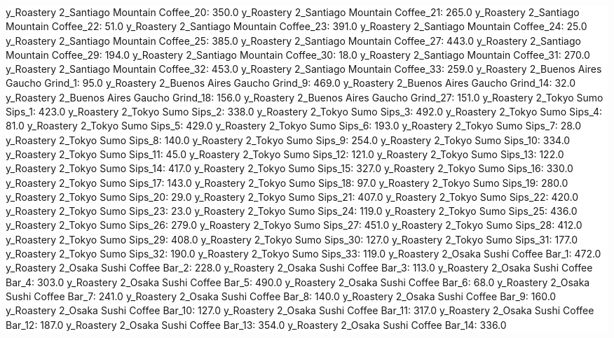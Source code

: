 y_Roastery 2_Santiago Mountain Coffee_20: 350.0
y_Roastery 2_Santiago Mountain Coffee_21: 265.0
y_Roastery 2_Santiago Mountain Coffee_22: 51.0
y_Roastery 2_Santiago Mountain Coffee_23: 391.0
y_Roastery 2_Santiago Mountain Coffee_24: 25.0
y_Roastery 2_Santiago Mountain Coffee_25: 385.0
y_Roastery 2_Santiago Mountain Coffee_27: 443.0
y_Roastery 2_Santiago Mountain Coffee_29: 194.0
y_Roastery 2_Santiago Mountain Coffee_30: 18.0
y_Roastery 2_Santiago Mountain Coffee_31: 270.0
y_Roastery 2_Santiago Mountain Coffee_32: 453.0
y_Roastery 2_Santiago Mountain Coffee_33: 259.0
y_Roastery 2_Buenos Aires Gaucho Grind_1: 95.0
y_Roastery 2_Buenos Aires Gaucho Grind_9: 469.0
y_Roastery 2_Buenos Aires Gaucho Grind_14: 32.0
y_Roastery 2_Buenos Aires Gaucho Grind_18: 156.0
y_Roastery 2_Buenos Aires Gaucho Grind_27: 151.0
y_Roastery 2_Tokyo Sumo Sips_1: 423.0
y_Roastery 2_Tokyo Sumo Sips_2: 338.0
y_Roastery 2_Tokyo Sumo Sips_3: 492.0
y_Roastery 2_Tokyo Sumo Sips_4: 81.0
y_Roastery 2_Tokyo Sumo Sips_5: 429.0
y_Roastery 2_Tokyo Sumo Sips_6: 193.0
y_Roastery 2_Tokyo Sumo Sips_7: 28.0
y_Roastery 2_Tokyo Sumo Sips_8: 140.0
y_Roastery 2_Tokyo Sumo Sips_9: 254.0
y_Roastery 2_Tokyo Sumo Sips_10: 334.0
y_Roastery 2_Tokyo Sumo Sips_11: 45.0
y_Roastery 2_Tokyo Sumo Sips_12: 121.0
y_Roastery 2_Tokyo Sumo Sips_13: 122.0
y_Roastery 2_Tokyo Sumo Sips_14: 417.0
y_Roastery 2_Tokyo Sumo Sips_15: 327.0
y_Roastery 2_Tokyo Sumo Sips_16: 330.0
y_Roastery 2_Tokyo Sumo Sips_17: 143.0
y_Roastery 2_Tokyo Sumo Sips_18: 97.0
y_Roastery 2_Tokyo Sumo Sips_19: 280.0
y_Roastery 2_Tokyo Sumo Sips_20: 29.0
y_Roastery 2_Tokyo Sumo Sips_21: 407.0
y_Roastery 2_Tokyo Sumo Sips_22: 420.0
y_Roastery 2_Tokyo Sumo Sips_23: 23.0
y_Roastery 2_Tokyo Sumo Sips_24: 119.0
y_Roastery 2_Tokyo Sumo Sips_25: 436.0
y_Roastery 2_Tokyo Sumo Sips_26: 279.0
y_Roastery 2_Tokyo Sumo Sips_27: 451.0
y_Roastery 2_Tokyo Sumo Sips_28: 412.0
y_Roastery 2_Tokyo Sumo Sips_29: 408.0
y_Roastery 2_Tokyo Sumo Sips_30: 127.0
y_Roastery 2_Tokyo Sumo Sips_31: 177.0
y_Roastery 2_Tokyo Sumo Sips_32: 190.0
y_Roastery 2_Tokyo Sumo Sips_33: 119.0
y_Roastery 2_Osaka Sushi Coffee Bar_1: 472.0
y_Roastery 2_Osaka Sushi Coffee Bar_2: 228.0
y_Roastery 2_Osaka Sushi Coffee Bar_3: 113.0
y_Roastery 2_Osaka Sushi Coffee Bar_4: 303.0
y_Roastery 2_Osaka Sushi Coffee Bar_5: 490.0
y_Roastery 2_Osaka Sushi Coffee Bar_6: 68.0
y_Roastery 2_Osaka Sushi Coffee Bar_7: 241.0
y_Roastery 2_Osaka Sushi Coffee Bar_8: 140.0
y_Roastery 2_Osaka Sushi Coffee Bar_9: 160.0
y_Roastery 2_Osaka Sushi Coffee Bar_10: 127.0
y_Roastery 2_Osaka Sushi Coffee Bar_11: 317.0
y_Roastery 2_Osaka Sushi Coffee Bar_12: 187.0
y_Roastery 2_Osaka Sushi Coffee Bar_13: 354.0
y_Roastery 2_Osaka Sushi Coffee Bar_14: 336.0